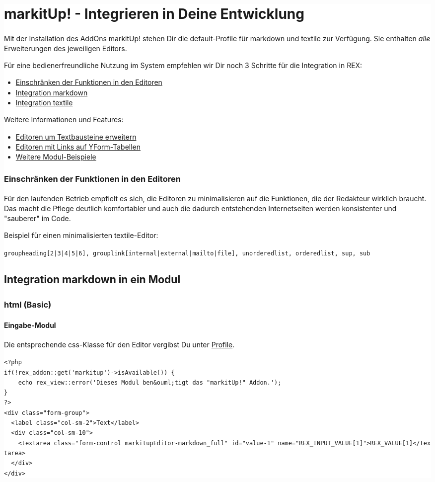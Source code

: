 # markitUp! - Integrieren in Deine Entwicklung

Mit der Installation des AddOns markitUp! stehen Dir die default-Profile für markdown und textile zur Verfügung. Sie enthalten _alle_ Erweiterungen des jeweiligen Editors.

Für eine bedienerfreundliche Nutzung im System empfehlen wir Dir noch 3 Schritte für die Integration in REX:
* [Einschränken der Funktionen in den Editoren](#editoren)
* [Integration markdown](#markdown)
* [Integration textile](#textile)

Weitere Informationen und Features:
* [Editoren um Textbausteine erweitern](#textbausteine)
* [Editoren mit Links auf YForm-Tabellen](#yform)
* [Weitere Modul-Beispiele](#beispiele)


<a name="editoren"></a>
### Einschränken der Funktionen in den Editoren

Für den laufenden Betrieb empfielt es sich, die Editoren zu minimalisieren auf die Funktionen, die der Redakteur wirklich braucht. Das macht die Pflege deutlich komfortabler und auch die dadurch entstehenden Internetseiten werden konsistenter und "sauberer" im Code.

Beispiel für einen minimalisierten textile-Editor:

	groupheading[2|3|4|5|6], grouplink[internal|external|mailto|file], unorderedlist, orderedlist, sup, sub



<a name="markdown"></a>
## Integration markdown in ein Modul

### html (Basic)

#### Eingabe-Modul

Die entsprechende css-Klasse für den Editor vergibst Du unter [Profile](/redaxo/index.php?page=markitup/profiles).

	<?php
	if(!rex_addon::get('markitup')->isAvailable()) {
		echo rex_view::error('Dieses Modul ben&ouml;tigt das "markitUp!" Addon.');
	}
	?>
	<div class="form-group">
	  <label class="col-sm-2">Text</label>
	  <div class="col-sm-10">
		<textarea class="form-control markitupEditor-markdown_full" id="value-1" name="REX_INPUT_VALUE[1]">REX_VALUE[1]</textarea>
	  </div>
	</div>
